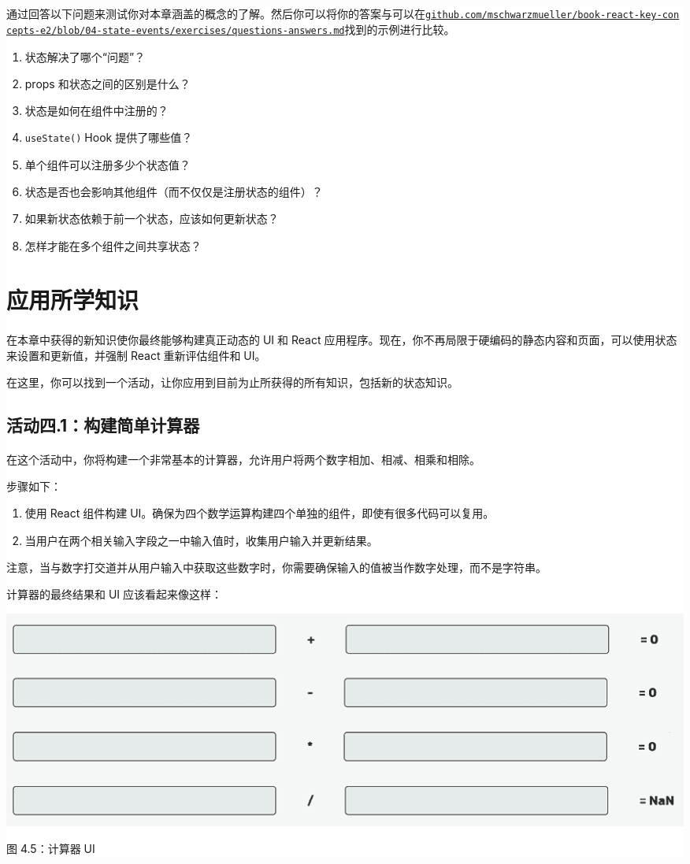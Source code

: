通过回答以下问题来测试你对本章涵盖的概念的了解。然后你可以将你的答案与可以在[`github.com/mschwarzmueller/book-react-key-concepts-e2/blob/04-state-events/exercises/questions-answers.md`](https://github.com/mschwarzmueller/book-react-key-concepts-e2/blob/04-state-events/exercises/questions-answers.md)找到的示例进行比较。

1.  状态解决了哪个“问题”？

1.  props 和状态之间的区别是什么？

1.  状态是如何在组件中注册的？

1.  `useState()` Hook 提供了哪些值？

1.  单个组件可以注册多少个状态值？

1.  状态是否也会影响其他组件（而不仅仅是注册状态的组件）？

1.  如果新状态依赖于前一个状态，应该如何更新状态？

1.  怎样才能在多个组件之间共享状态？

# 应用所学知识

在本章中获得的新知识使你最终能够构建真正动态的 UI 和 React 应用程序。现在，你不再局限于硬编码的静态内容和页面，可以使用状态来设置和更新值，并强制 React 重新评估组件和 UI。

在这里，你可以找到一个活动，让你应用到目前为止所获得的所有知识，包括新的状态知识。

## 活动四.1：构建简单计算器

在这个活动中，你将构建一个非常基本的计算器，允许用户将两个数字相加、相减、相乘和相除。

步骤如下：

1.  使用 React 组件构建 UI。确保为四个数学运算构建四个单独的组件，即使有很多代码可以复用。

1.  当用户在两个相关输入字段之一中输入值时，收集用户输入并更新结果。

注意，当与数字打交道并从用户输入中获取这些数字时，你需要确保输入的值被当作数字处理，而不是字符串。

计算器的最终结果和 UI 应该看起来像这样：

![img](img/B31339_04_05.png)

图 4.5：计算器 UI
